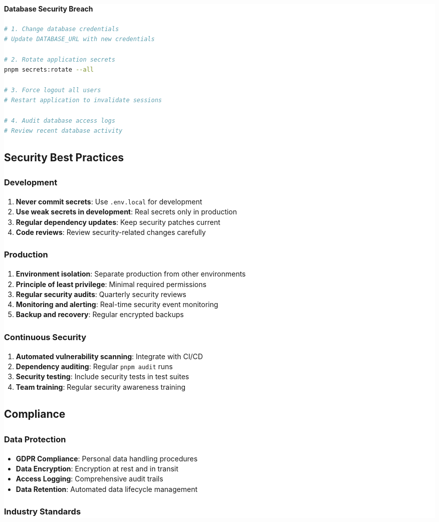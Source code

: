 #### Database Security Breach

```bash
# 1. Change database credentials
# Update DATABASE_URL with new credentials

# 2. Rotate application secrets
pnpm secrets:rotate --all

# 3. Force logout all users
# Restart application to invalidate sessions

# 4. Audit database access logs
# Review recent database activity
```

## Security Best Practices

### Development

1. **Never commit secrets**: Use `.env.local` for development
2. **Use weak secrets in development**: Real secrets only in production
3. **Regular dependency updates**: Keep security patches current
4. **Code reviews**: Review security-related changes carefully

### Production

1. **Environment isolation**: Separate production from other environments
2. **Principle of least privilege**: Minimal required permissions
3. **Regular security audits**: Quarterly security reviews
4. **Monitoring and alerting**: Real-time security event monitoring
5. **Backup and recovery**: Regular encrypted backups

### Continuous Security

1. **Automated vulnerability scanning**: Integrate with CI/CD
2. **Dependency auditing**: Regular `pnpm audit` runs
3. **Security testing**: Include security tests in test suites
4. **Team training**: Regular security awareness training

## Compliance

### Data Protection

- **GDPR Compliance**: Personal data handling procedures
- **Data Encryption**: Encryption at rest and in transit
- **Access Logging**: Comprehensive audit trails
- **Data Retention**: Automated data lifecycle management

### Industry Standards
